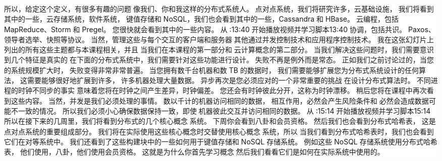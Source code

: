 所以，给定这个定义，有很多有趣的问题 像我们、你和我这样的分布式系统人。 点对点系统，我们将研究许多，云基础设施， 我们将看到其中的一些，云存储系统，软件系统， 键值存储和 NoSQL，我们也会看到其中的一些，Cassandra 和 HBase。 云编程，包括 MapReduce、Storm 和 Pregel。 您很快就会看到其中的一些内容。
从 :13:40 开始播放视频并学习脚本13:40
协调，包括共识。 Paxos、领导者选举、快照等协议。 当然，管理这些与每个交互的客户端和服务器 其他通过并发控制技术和应用程序控制技术。 我在这张幻灯片上列出的所有这些主题都与本课程相关，并且 当我们在本课程的第一部分和 云计算概念的第二部分。 当我们解决这些问题时，我们需要意识到几个特征是真实的 在下面的分布式系统中，我们需要针对这些功能进行设计。 失败不再是例外而是常态。 正如我们之前讨论过的，当您的系统规模扩大时， 失败变得非常非常普遍。 当您拥有数千台机器和数 TB 的数据时， 我们需要能够扩展您为分布式系统设计的任何算法， 这需要能够很好地扩展到许多， 许多机器处理大量数据。 异步再次是您必须应对的一个非常重要的挑战 在设计分布式算法时。 不同进程的时钟不同步的事实 意味着您将在时钟之间产生差异，时钟偏差。 您还会有时钟彼此分开，这称为时钟漂移。 稍后您将在课程中再次看到这些内容。 当然，并发是我们必须处理的事情。 数以千计的机器访问相同的数据， 相互作用，必然会产生风险条件和 必然会造成数据可能不一致的情况。 所以我们必须小心确保数据保持一致，即使 机器彼此交互并访问相同的数据。
从 :15:14 开始播放视频并学习脚本15:14
所以在接下来的几周里，我们将看到分布式的几个核心概念 系统。 下周你会看到八卦和会员资格。 然后我们也会看到分布式哈希表， 这是点对点系统的重要组成部分。 我们将在实际使用这些核心概念时交替使用核心概念 系统，所以 当我们看到分布式哈希表时，我们也会看到它们在对等系统中。 我们还看到了这些构建块中的一些如何用于键值存储和 NoSQL 存储系统。 例如这些 NoSQL 存储系统使用分布式哈希表， 他们使用，八卦，他们使用会员资格。 这就是为什么你首先学习概念 然后我们看看它们是如何在实际系​​统中使用的。